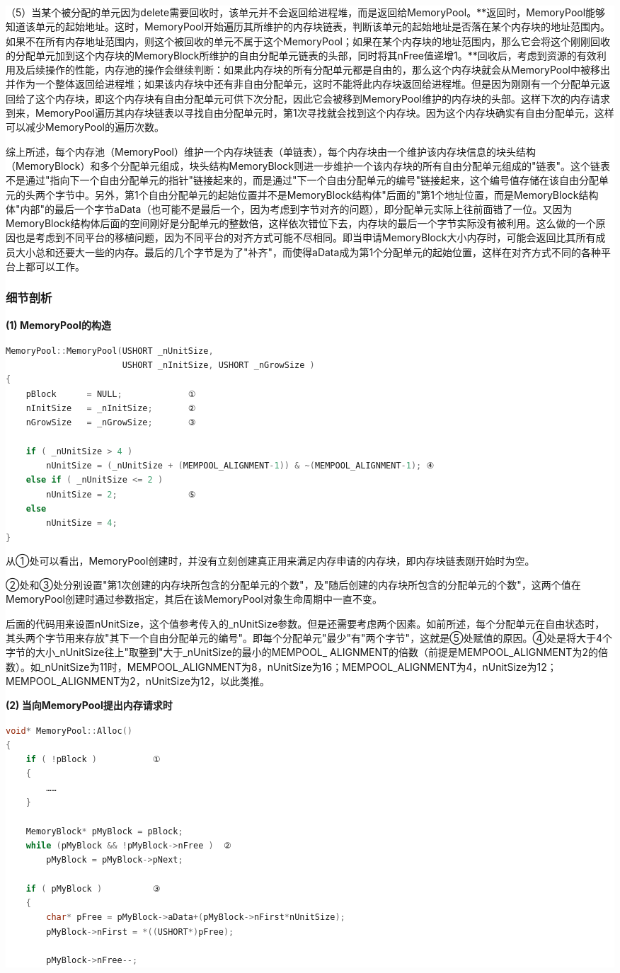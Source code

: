 （5）当某个被分配的单元因为delete需要回收时，该单元并不会返回给进程堆，而是返回给MemoryPool。**返回时，MemoryPool能够知道该单元的起始地址。这时，MemoryPool开始遍历其所维护的内存块链表，判断该单元的起始地址是否落在某个内存块的地址范围内。如果不在所有内存地址范围内，则这个被回收的单元不属于这个MemoryPool；如果在某个内存块的地址范围内，那么它会将这个刚刚回收的分配单元加到这个内存块的MemoryBlock所维护的自由分配单元链表的头部，同时将其nFree值递增1。**回收后，考虑到资源的有效利用及后续操作的性能，内存池的操作会继续判断：如果此内存块的所有分配单元都是自由的，那么这个内存块就会从MemoryPool中被移出并作为一个整体返回给进程堆；如果该内存块中还有非自由分配单元，这时不能将此内存块返回给进程堆。但是因为刚刚有一个分配单元返回给了这个内存块，即这个内存块有自由分配单元可供下次分配，因此它会被移到MemoryPool维护的内存块的头部。这样下次的内存请求到来，MemoryPool遍历其内存块链表以寻找自由分配单元时，第1次寻找就会找到这个内存块。因为这个内存块确实有自由分配单元，这样可以减少MemoryPool的遍历次数。

综上所述，每个内存池（MemoryPool）维护一个内存块链表（单链表），每个内存块由一个维护该内存块信息的块头结构（MemoryBlock）和多个分配单元组成，块头结构MemoryBlock则进一步维护一个该内存块的所有自由分配单元组成的"链表"。这个链表不是通过"指向下一个自由分配单元的指针"链接起来的，而是通过"下一个自由分配单元的编号"链接起来，这个编号值存储在该自由分配单元的头两个字节中。另外，第1个自由分配单元的起始位置并不是MemoryBlock结构体"后面的"第1个地址位置，而是MemoryBlock结构体"内部"的最后一个字节aData（也可能不是最后一个，因为考虑到字节对齐的问题），即分配单元实际上往前面错了一位。又因为MemoryBlock结构体后面的空间刚好是分配单元的整数倍，这样依次错位下去，内存块的最后一个字节实际没有被利用。这么做的一个原因也是考虑到不同平台的移植问题，因为不同平台的对齐方式可能不尽相同。即当申请MemoryBlock大小内存时，可能会返回比其所有成员大小总和还要大一些的内存。最后的几个字节是为了"补齐"，而使得aData成为第1个分配单元的起始位置，这样在对齐方式不同的各种平台上都可以工作。



### 细节剖析

**(1) MemoryPool的构造**

```c++
MemoryPool::MemoryPool(USHORT _nUnitSize,
                       USHORT _nInitSize, USHORT _nGrowSize )
{
    pBlock      = NULL;	            ①
    nInitSize   = _nInitSize;       ②
    nGrowSize   = _nGrowSize;       ③

    if ( _nUnitSize > 4 )
        nUnitSize = (_nUnitSize + (MEMPOOL_ALIGNMENT-1)) & ~(MEMPOOL_ALIGNMENT-1); ④
    else if ( _nUnitSize <= 2 )
        nUnitSize = 2;              ⑤
    else
        nUnitSize = 4;
}
```

从①处可以看出，MemoryPool创建时，并没有立刻创建真正用来满足内存申请的内存块，即内存块链表刚开始时为空。

②处和③处分别设置"第1次创建的内存块所包含的分配单元的个数"，及"随后创建的内存块所包含的分配单元的个数"，这两个值在MemoryPool创建时通过参数指定，其后在该MemoryPool对象生命周期中一直不变。

后面的代码用来设置nUnitSize，这个值参考传入的\_nUnitSize参数。但是还需要考虑两个因素。如前所述，每个分配单元在自由状态时，其头两个字节用来存放"其下一个自由分配单元的编号"。即每个分配单元"最少"有"两个字节"，这就是⑤处赋值的原因。④处是将大于4个字节的大小\_nUnitSize往上"取整到"大于\_nUnitSize的最小的MEMPOOL_ ALIGNMENT的倍数（前提是MEMPOOL_ALIGNMENT为2的倍数）。如\_nUnitSize为11时，MEMPOOL_ALIGNMENT为8，nUnitSize为16；MEMPOOL_ALIGNMENT为4，nUnitSize为12；MEMPOOL_ALIGNMENT为2，nUnitSize为12，以此类推。



**(2) 当向MemoryPool提出内存请求时**

```c++
void* MemoryPool::Alloc()
{
    if ( !pBlock )           ①
    {
		……							
    }

    MemoryBlock* pMyBlock = pBlock;
    while (pMyBlock && !pMyBlock->nFree )  ②
        pMyBlock = pMyBlock->pNext;

    if ( pMyBlock )	         ③
    {
        char* pFree = pMyBlock->aData+(pMyBlock->nFirst*nUnitSize);			
        pMyBlock->nFirst = *((USHORT*)pFree);
							
        pMyBlock->nFree--;	
```